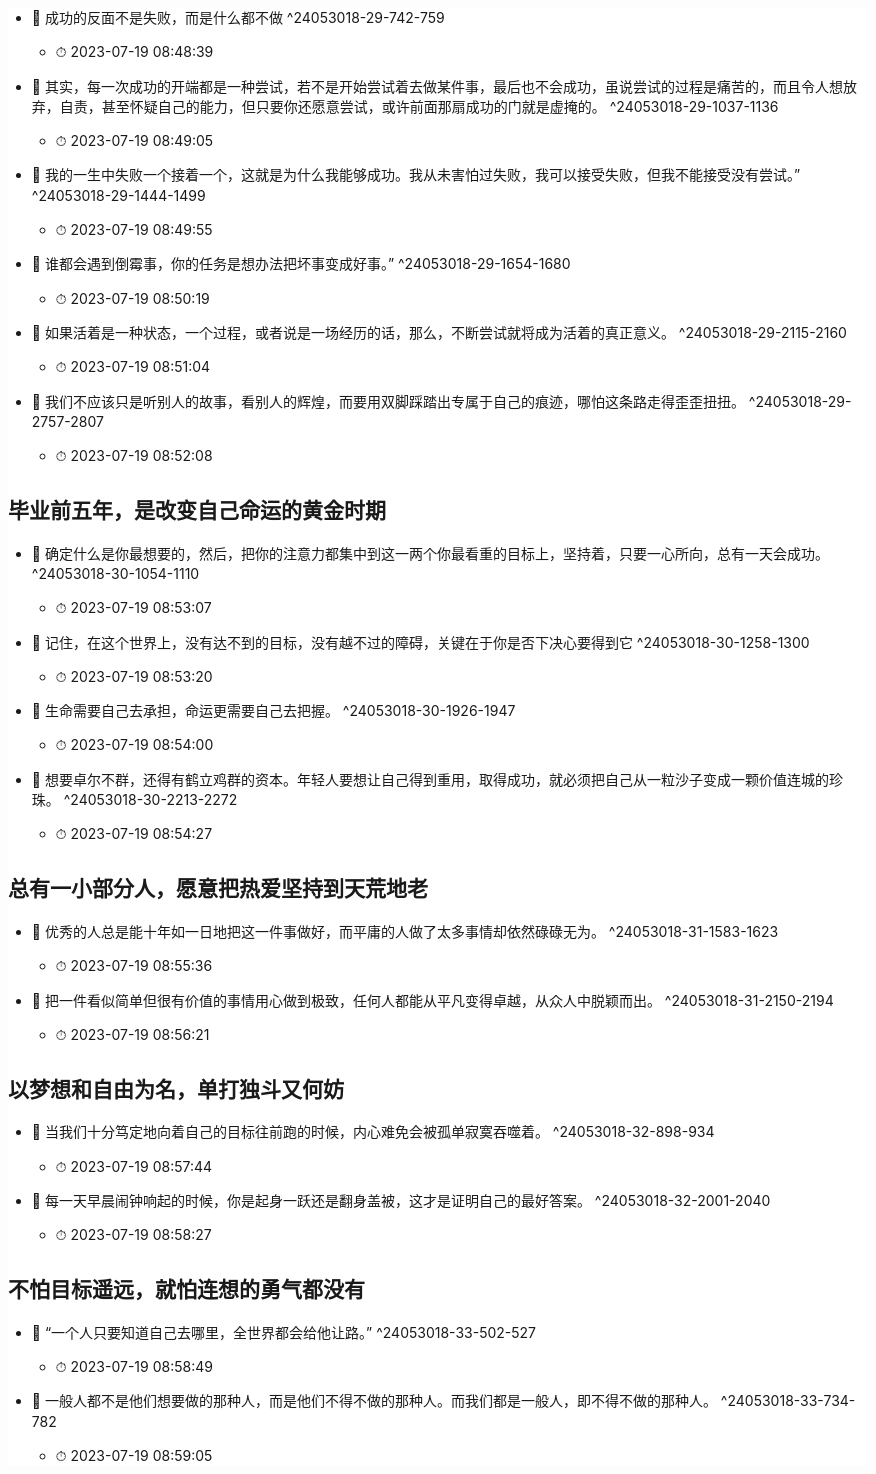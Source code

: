 
- 📌 成功的反面不是失败，而是什么都不做 ^24053018-29-742-759
    - ⏱ 2023-07-19 08:48:39 

- 📌 其实，每一次成功的开端都是一种尝试，若不是开始尝试着去做某件事，最后也不会成功，虽说尝试的过程是痛苦的，而且令人想放弃，自责，甚至怀疑自己的能力，但只要你还愿意尝试，或许前面那扇成功的门就是虚掩的。 ^24053018-29-1037-1136
    - ⏱ 2023-07-19 08:49:05 

- 📌 我的一生中失败一个接着一个，这就是为什么我能够成功。我从未害怕过失败，我可以接受失败，但我不能接受没有尝试。” ^24053018-29-1444-1499
    - ⏱ 2023-07-19 08:49:55 

- 📌 谁都会遇到倒霉事，你的任务是想办法把坏事变成好事。” ^24053018-29-1654-1680
    - ⏱ 2023-07-19 08:50:19 

- 📌 如果活着是一种状态，一个过程，或者说是一场经历的话，那么，不断尝试就将成为活着的真正意义。 ^24053018-29-2115-2160
    - ⏱ 2023-07-19 08:51:04 

- 📌 我们不应该只是听别人的故事，看别人的辉煌，而要用双脚踩踏出专属于自己的痕迹，哪怕这条路走得歪歪扭扭。 ^24053018-29-2757-2807
    - ⏱ 2023-07-19 08:52:08 
## 毕业前五年，是改变自己命运的黄金时期


- 📌 确定什么是你最想要的，然后，把你的注意力都集中到这一两个你最看重的目标上，坚持着，只要一心所向，总有一天会成功。 ^24053018-30-1054-1110
    - ⏱ 2023-07-19 08:53:07 

- 📌 记住，在这个世界上，没有达不到的目标，没有越不过的障碍，关键在于你是否下决心要得到它 ^24053018-30-1258-1300
    - ⏱ 2023-07-19 08:53:20 

- 📌 生命需要自己去承担，命运更需要自己去把握。 ^24053018-30-1926-1947
    - ⏱ 2023-07-19 08:54:00 

- 📌 想要卓尔不群，还得有鹤立鸡群的资本。年轻人要想让自己得到重用，取得成功，就必须把自己从一粒沙子变成一颗价值连城的珍珠。 ^24053018-30-2213-2272
    - ⏱ 2023-07-19 08:54:27 
## 总有一小部分人，愿意把热爱坚持到天荒地老


- 📌 优秀的人总是能十年如一日地把这一件事做好，而平庸的人做了太多事情却依然碌碌无为。 ^24053018-31-1583-1623
    - ⏱ 2023-07-19 08:55:36 

- 📌 把一件看似简单但很有价值的事情用心做到极致，任何人都能从平凡变得卓越，从众人中脱颖而出。 ^24053018-31-2150-2194
    - ⏱ 2023-07-19 08:56:21 
## 以梦想和自由为名，单打独斗又何妨


- 📌 当我们十分笃定地向着自己的目标往前跑的时候，内心难免会被孤单寂寞吞噬着。 ^24053018-32-898-934
    - ⏱ 2023-07-19 08:57:44 

- 📌 每一天早晨闹钟响起的时候，你是起身一跃还是翻身盖被，这才是证明自己的最好答案。 ^24053018-32-2001-2040
    - ⏱ 2023-07-19 08:58:27 
## 不怕目标遥远，就怕连想的勇气都没有


- 📌 “一个人只要知道自己去哪里，全世界都会给他让路。” ^24053018-33-502-527
    - ⏱ 2023-07-19 08:58:49 

- 📌 一般人都不是他们想要做的那种人，而是他们不得不做的那种人。而我们都是一般人，即不得不做的那种人。 ^24053018-33-734-782
    - ⏱ 2023-07-19 08:59:05 
